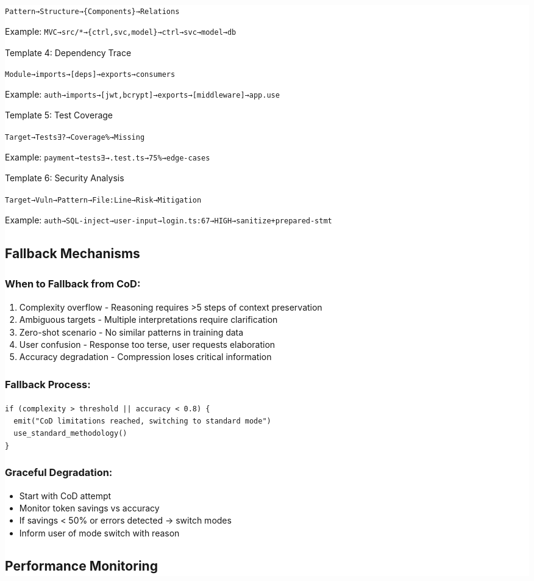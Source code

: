 ```
Pattern→Structure→{Components}→Relations
```

Example: `MVC→src/*→{ctrl,svc,model}→ctrl→svc→model→db`

Template 4: Dependency Trace

```
Module→imports→[deps]→exports→consumers
```

Example: `auth→imports→[jwt,bcrypt]→exports→[middleware]→app.use`

Template 5: Test Coverage

```
Target→Tests∃?→Coverage%→Missing
```

Example: `payment→tests∃→.test.ts→75%→edge-cases`

Template 6: Security Analysis

```
Target→Vuln→Pattern→File:Line→Risk→Mitigation
```

Example: `auth→SQL-inject→user-input→login.ts:67→HIGH→sanitize+prepared-stmt`

## Fallback Mechanisms

### When to Fallback from CoD:

1. Complexity overflow - Reasoning requires >5 steps of context preservation
2. Ambiguous targets - Multiple interpretations require clarification
3. Zero-shot scenario - No similar patterns in training data
4. User confusion - Response too terse, user requests elaboration
5. Accuracy degradation - Compression loses critical information

### Fallback Process:

```
if (complexity > threshold || accuracy < 0.8) {
  emit("CoD limitations reached, switching to standard mode")
  use_standard_methodology()
}
```

### Graceful Degradation:

- Start with CoD attempt
- Monitor token savings vs accuracy
- If savings < 50% or errors detected → switch modes
- Inform user of mode switch with reason

## Performance Monitoring
